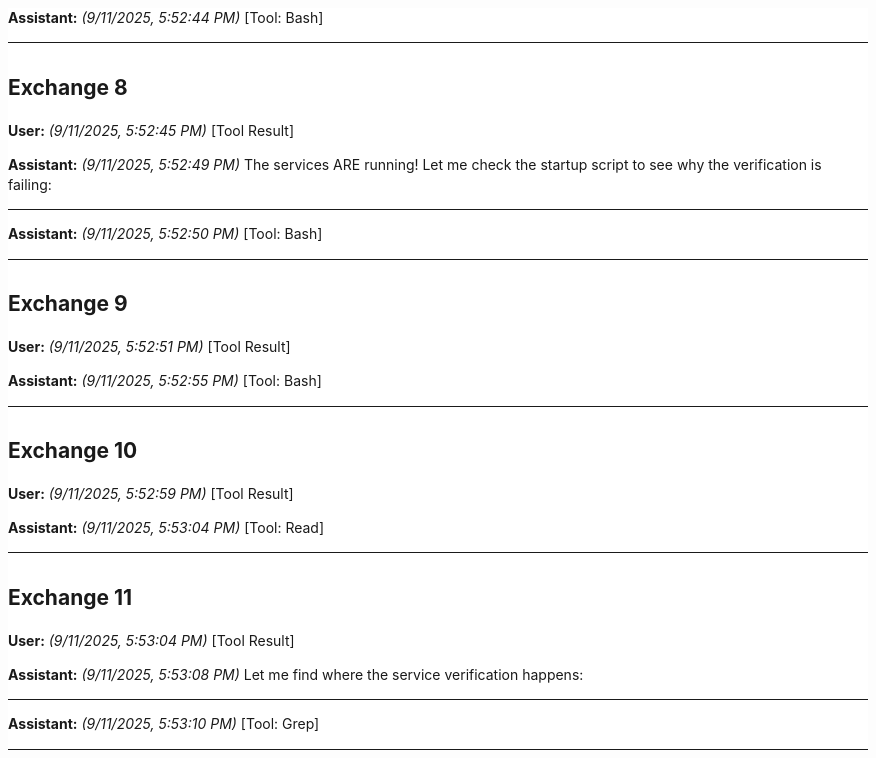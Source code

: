 **Assistant:** *(9/11/2025, 5:52:44 PM)*
[Tool: Bash]

---

## Exchange 8

**User:** *(9/11/2025, 5:52:45 PM)*
[Tool Result]

**Assistant:** *(9/11/2025, 5:52:49 PM)*
The services ARE running! Let me check the startup script to see why the verification is failing:

---

**Assistant:** *(9/11/2025, 5:52:50 PM)*
[Tool: Bash]

---

## Exchange 9

**User:** *(9/11/2025, 5:52:51 PM)*
[Tool Result]

**Assistant:** *(9/11/2025, 5:52:55 PM)*
[Tool: Bash]

---

## Exchange 10

**User:** *(9/11/2025, 5:52:59 PM)*
[Tool Result]

**Assistant:** *(9/11/2025, 5:53:04 PM)*
[Tool: Read]

---

## Exchange 11

**User:** *(9/11/2025, 5:53:04 PM)*
[Tool Result]

**Assistant:** *(9/11/2025, 5:53:08 PM)*
Let me find where the service verification happens:

---

**Assistant:** *(9/11/2025, 5:53:10 PM)*
[Tool: Grep]

---
